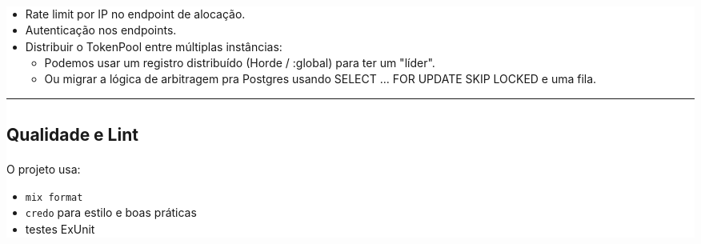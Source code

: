 * Rate limit por IP no endpoint de alocação.
* Autenticação nos endpoints.
* Distribuir o TokenPool entre múltiplas instâncias:
  * Podemos usar um registro distribuído (Horde / :global) para ter um "líder".
  * Ou migrar a lógica de arbitragem pra Postgres usando SELECT ... FOR UPDATE SKIP LOCKED e uma fila.

---

## Qualidade e Lint

O projeto usa:

* ``mix format``
* ``credo`` para estilo e boas práticas
* testes ExUnit